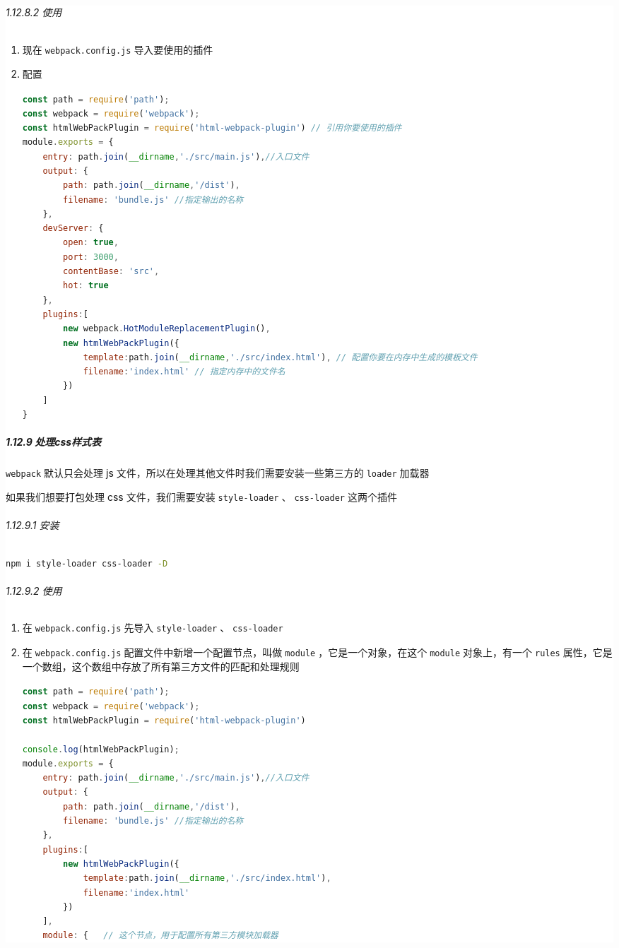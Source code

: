 ###### 1.12.8.2 使用

1.  现在 `webpack.config.js` 导入要使用的插件

2.  配置
    ```js
    const path = require('path');
    const webpack = require('webpack');
    const htmlWebPackPlugin = require('html-webpack-plugin') // 引用你要使用的插件
    module.exports = {
        entry: path.join(__dirname,'./src/main.js'),//入口文件
        output: {
            path: path.join(__dirname,'/dist'),
            filename: 'bundle.js' //指定输出的名称
        },
        devServer: {
            open: true,
            port: 3000,
            contentBase: 'src',
            hot: true
        },
        plugins:[
            new webpack.HotModuleReplacementPlugin(),
            new htmlWebPackPlugin({
                template:path.join(__dirname,'./src/index.html'), // 配置你要在内存中生成的模板文件
                filename:'index.html' // 指定内存中的文件名
            })
        ]
    }
    ```

##### 1.12.9 处理css样式表

`webpack` 默认只会处理 js 文件，所以在处理其他文件时我们需要安装一些第三方的 `loader` 加载器

如果我们想要打包处理 css 文件，我们需要安装 `style-loader` 、 `css-loader` 这两个插件

###### 1.12.9.1 安装

```bash
npm i style-loader css-loader -D
```

###### 1.12.9.2 使用

1.  在 `webpack.config.js` 先导入 `style-loader` 、 `css-loader`

2.  在 `webpack.config.js` 配置文件中新增一个配置节点，叫做 `module` ，它是一个对象，在这个 `module` 对象上，有一个 `rules` 属性，它是一个数组，这个数组中存放了所有第三方文件的匹配和处理规则
    ```js
    const path = require('path');
    const webpack = require('webpack');
    const htmlWebPackPlugin = require('html-webpack-plugin')
    
    console.log(htmlWebPackPlugin);
    module.exports = {
        entry: path.join(__dirname,'./src/main.js'),//入口文件
        output: {
            path: path.join(__dirname,'/dist'),
            filename: 'bundle.js' //指定输出的名称
        },
        plugins:[
            new htmlWebPackPlugin({
                template:path.join(__dirname,'./src/index.html'),
                filename:'index.html'
            })
        ],
        module: {   // 这个节点，用于配置所有第三方模块加载器